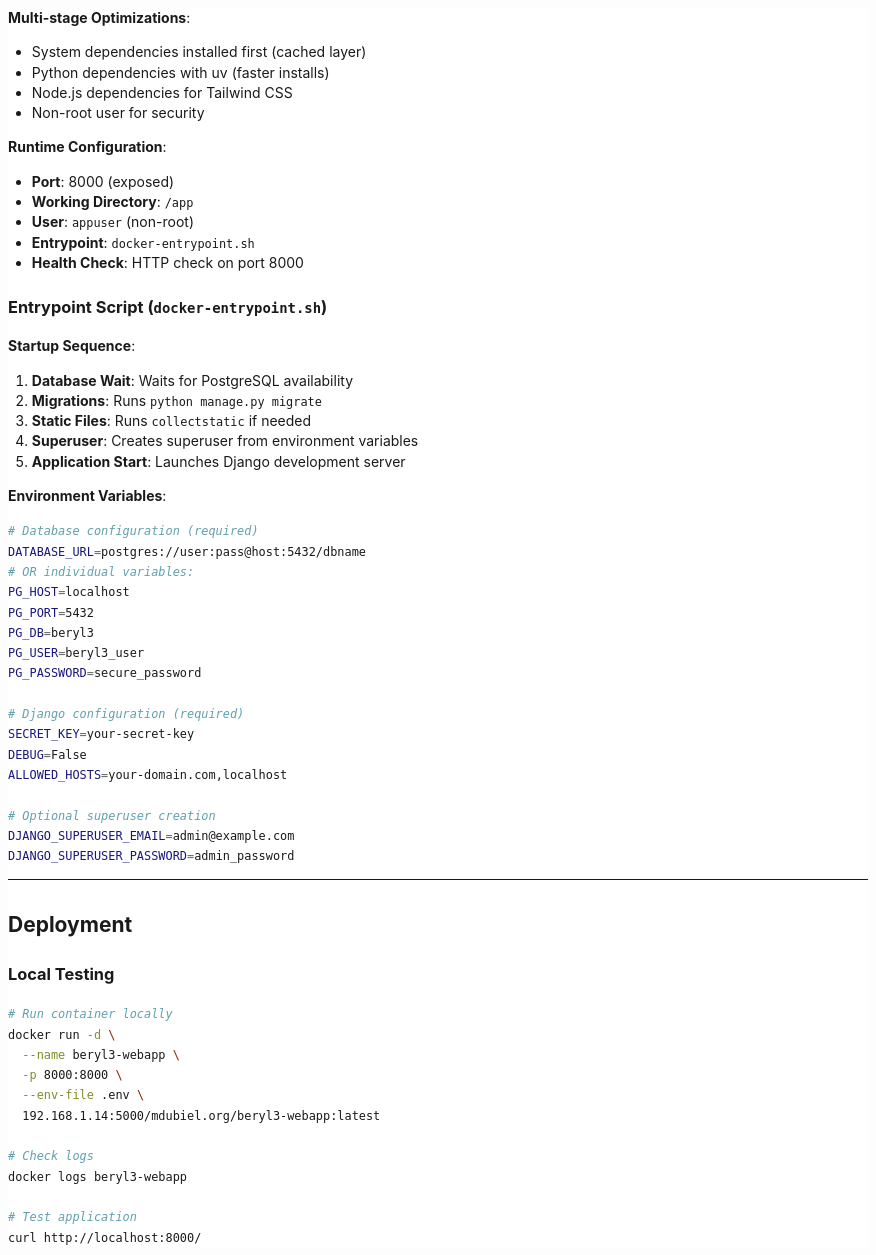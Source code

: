 **Multi-stage Optimizations**:
- System dependencies installed first (cached layer)
- Python dependencies with uv (faster installs)
- Node.js dependencies for Tailwind CSS
- Non-root user for security

**Runtime Configuration**:
- **Port**: 8000 (exposed)
- **Working Directory**: `/app`
- **User**: `appuser` (non-root)
- **Entrypoint**: `docker-entrypoint.sh`
- **Health Check**: HTTP check on port 8000

### Entrypoint Script (`docker-entrypoint.sh`)

**Startup Sequence**:
1. **Database Wait**: Waits for PostgreSQL availability
2. **Migrations**: Runs `python manage.py migrate`
3. **Static Files**: Runs `collectstatic` if needed
4. **Superuser**: Creates superuser from environment variables
5. **Application Start**: Launches Django development server

**Environment Variables**:
```bash
# Database configuration (required)
DATABASE_URL=postgres://user:pass@host:5432/dbname
# OR individual variables:
PG_HOST=localhost
PG_PORT=5432
PG_DB=beryl3
PG_USER=beryl3_user
PG_PASSWORD=secure_password

# Django configuration (required)
SECRET_KEY=your-secret-key
DEBUG=False
ALLOWED_HOSTS=your-domain.com,localhost

# Optional superuser creation
DJANGO_SUPERUSER_EMAIL=admin@example.com
DJANGO_SUPERUSER_PASSWORD=admin_password
```

---

## Deployment

### Local Testing
```bash
# Run container locally
docker run -d \
  --name beryl3-webapp \
  -p 8000:8000 \
  --env-file .env \
  192.168.1.14:5000/mdubiel.org/beryl3-webapp:latest

# Check logs
docker logs beryl3-webapp

# Test application
curl http://localhost:8000/
```
